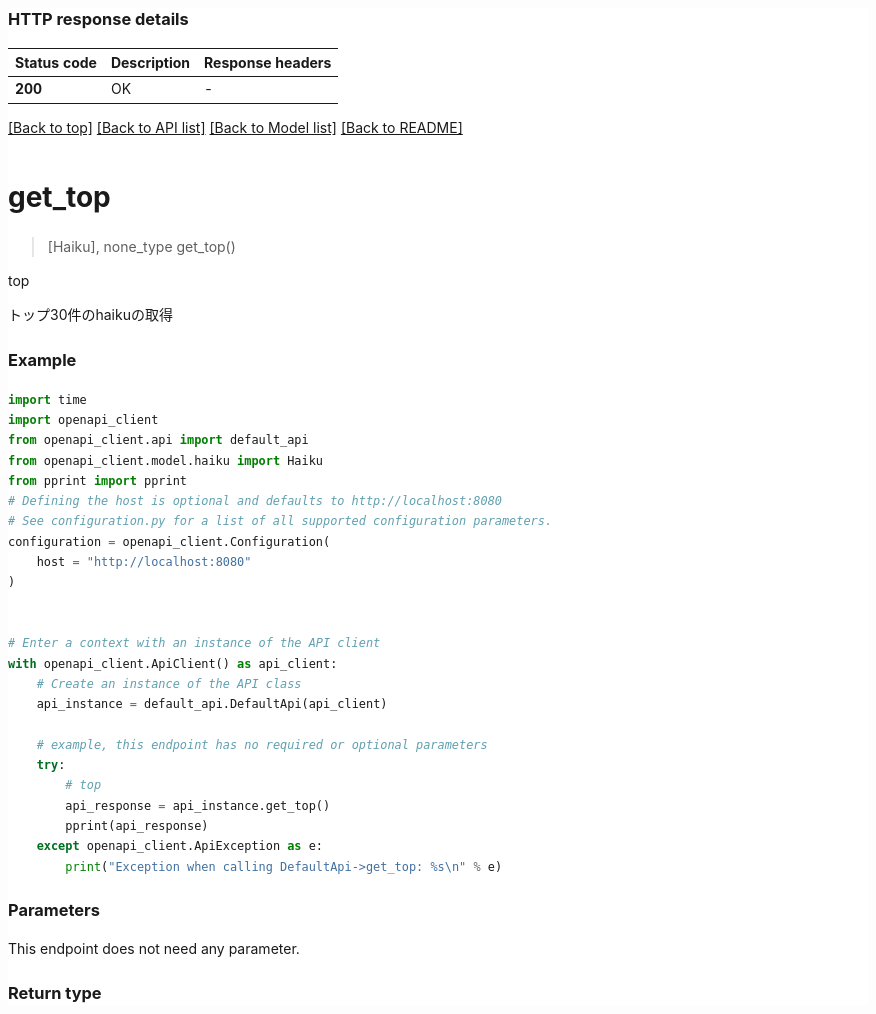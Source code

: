 
### HTTP response details

| Status code | Description | Response headers |
|-------------|-------------|------------------|
**200** | OK |  -  |

[[Back to top]](#) [[Back to API list]](../README.md#documentation-for-api-endpoints) [[Back to Model list]](../README.md#documentation-for-models) [[Back to README]](../README.md)

# **get_top**
> [Haiku], none_type get_top()

top

トップ30件のhaikuの取得

### Example


```python
import time
import openapi_client
from openapi_client.api import default_api
from openapi_client.model.haiku import Haiku
from pprint import pprint
# Defining the host is optional and defaults to http://localhost:8080
# See configuration.py for a list of all supported configuration parameters.
configuration = openapi_client.Configuration(
    host = "http://localhost:8080"
)


# Enter a context with an instance of the API client
with openapi_client.ApiClient() as api_client:
    # Create an instance of the API class
    api_instance = default_api.DefaultApi(api_client)

    # example, this endpoint has no required or optional parameters
    try:
        # top
        api_response = api_instance.get_top()
        pprint(api_response)
    except openapi_client.ApiException as e:
        print("Exception when calling DefaultApi->get_top: %s\n" % e)
```


### Parameters
This endpoint does not need any parameter.

### Return type
